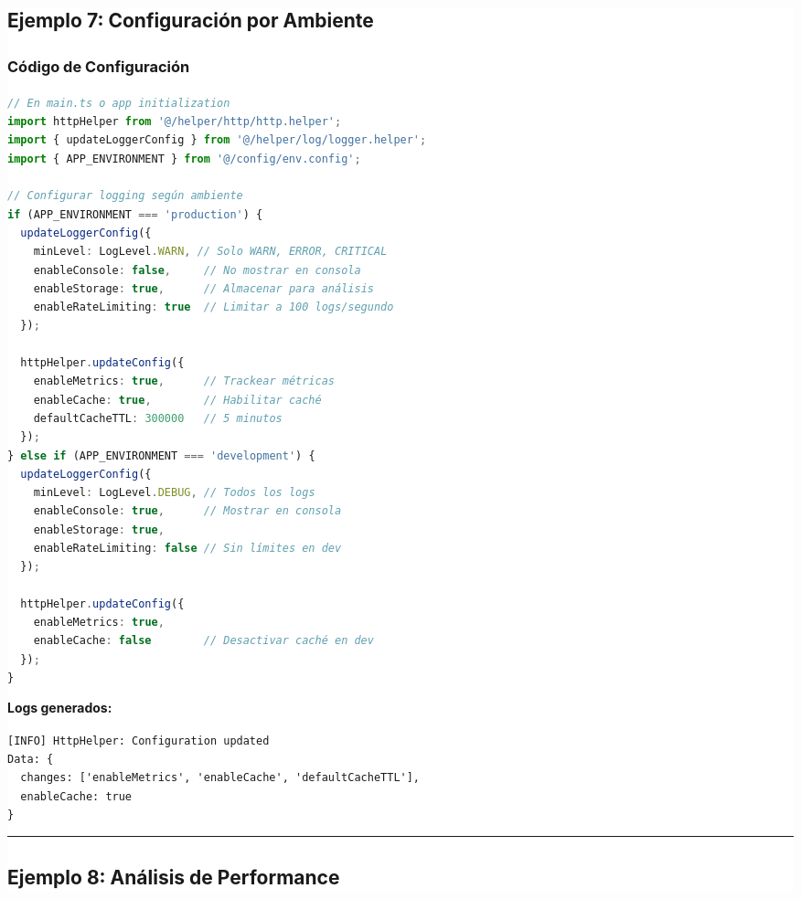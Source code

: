 ## Ejemplo 7: Configuración por Ambiente

### Código de Configuración

```typescript
// En main.ts o app initialization
import httpHelper from '@/helper/http/http.helper';
import { updateLoggerConfig } from '@/helper/log/logger.helper';
import { APP_ENVIRONMENT } from '@/config/env.config';

// Configurar logging según ambiente
if (APP_ENVIRONMENT === 'production') {
  updateLoggerConfig({
    minLevel: LogLevel.WARN, // Solo WARN, ERROR, CRITICAL
    enableConsole: false,     // No mostrar en consola
    enableStorage: true,      // Almacenar para análisis
    enableRateLimiting: true  // Limitar a 100 logs/segundo
  });

  httpHelper.updateConfig({
    enableMetrics: true,      // Trackear métricas
    enableCache: true,        // Habilitar caché
    defaultCacheTTL: 300000   // 5 minutos
  });
} else if (APP_ENVIRONMENT === 'development') {
  updateLoggerConfig({
    minLevel: LogLevel.DEBUG, // Todos los logs
    enableConsole: true,      // Mostrar en consola
    enableStorage: true,
    enableRateLimiting: false // Sin límites en dev
  });

  httpHelper.updateConfig({
    enableMetrics: true,
    enableCache: false        // Desactivar caché en dev
  });
}
```

**Logs generados:**

```
[INFO] HttpHelper: Configuration updated
Data: {
  changes: ['enableMetrics', 'enableCache', 'defaultCacheTTL'],
  enableCache: true
}
```

---

## Ejemplo 8: Análisis de Performance
